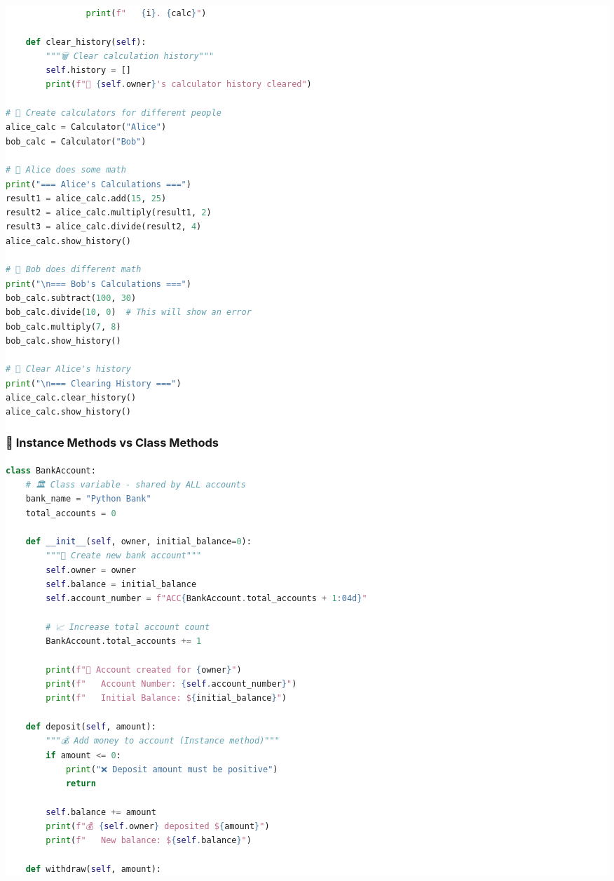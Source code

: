 ```python
                print(f"   {i}. {calc}")
    
    def clear_history(self):
        """🗑️ Clear calculation history"""
        self.history = []
        print(f"🧹 {self.owner}'s calculator history cleared")

# 🧮 Create calculators for different people
alice_calc = Calculator("Alice")
bob_calc = Calculator("Bob")

# 🔢 Alice does some math
print("=== Alice's Calculations ===")
result1 = alice_calc.add(15, 25)
result2 = alice_calc.multiply(result1, 2)
result3 = alice_calc.divide(result2, 4)
alice_calc.show_history()

# 🔢 Bob does different math
print("\n=== Bob's Calculations ===")
bob_calc.subtract(100, 30)
bob_calc.divide(10, 0)  # This will show an error
bob_calc.multiply(7, 8)
bob_calc.show_history()

# 🧹 Clear Alice's history
print("\n=== Clearing History ===")
alice_calc.clear_history()
alice_calc.show_history()
```

### 🎯 **Instance Methods vs Class Methods**

```python
class BankAccount:
    # 🏛️ Class variable - shared by ALL accounts
    bank_name = "Python Bank"
    total_accounts = 0
    
    def __init__(self, owner, initial_balance=0):
        """🏦 Create new bank account"""
        self.owner = owner
        self.balance = initial_balance
        self.account_number = f"ACC{BankAccount.total_accounts + 1:04d}"
        
        # 📈 Increase total account count
        BankAccount.total_accounts += 1
        
        print(f"🏦 Account created for {owner}")
        print(f"   Account Number: {self.account_number}")
        print(f"   Initial Balance: ${initial_balance}")
    
    def deposit(self, amount):
        """💰 Add money to account (Instance method)"""
        if amount <= 0:
            print("❌ Deposit amount must be positive")
            return
        
        self.balance += amount
        print(f"💰 {self.owner} deposited ${amount}")
        print(f"   New balance: ${self.balance}")
    
    def withdraw(self, amount):
```
